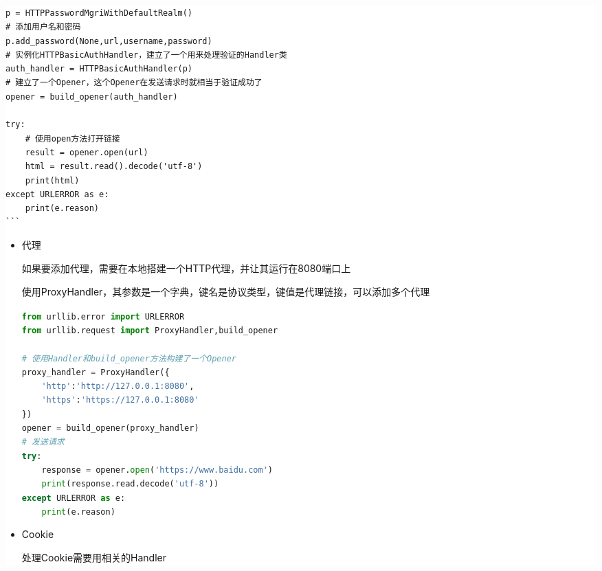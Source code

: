     p = HTTPPasswordMgriWithDefaultRealm()
    # 添加用户名和密码
    p.add_password(None,url,username,password)
    # 实例化HTTPBasicAuthHandler，建立了一个用来处理验证的Handler类
    auth_handler = HTTPBasicAuthHandler(p)
    # 建立了一个Opener，这个Opener在发送请求时就相当于验证成功了
    opener = build_opener(auth_handler)
    
    try:
        # 使用open方法打开链接
        result = opener.open(url)
        html = result.read().decode('utf-8')
        print(html)
    except URLERROR as e:
        print(e.reason)
    ```

- 代理

    如果要添加代理，需要在本地搭建一个HTTP代理，并让其运行在8080端口上

    使用ProxyHandler，其参数是一个字典，键名是协议类型，键值是代理链接，可以添加多个代理

    ```python
    from urllib.error import URLERROR
    from urllib.request import ProxyHandler,build_opener
    
    # 使用Handler和build_opener方法构建了一个Opener
    proxy_handler = ProxyHandler({
        'http':'http://127.0.0.1:8080',
        'https':'https://127.0.0.1:8080'
    })
    opener = build_opener(proxy_handler)
    # 发送请求
    try:
        response = opener.open('https://www.baidu.com')
        print(response.read.decode('utf-8'))
    except URLERROR as e:
        print(e.reason)
    ```

- Cookie

    处理Cookie需要用相关的Handler
